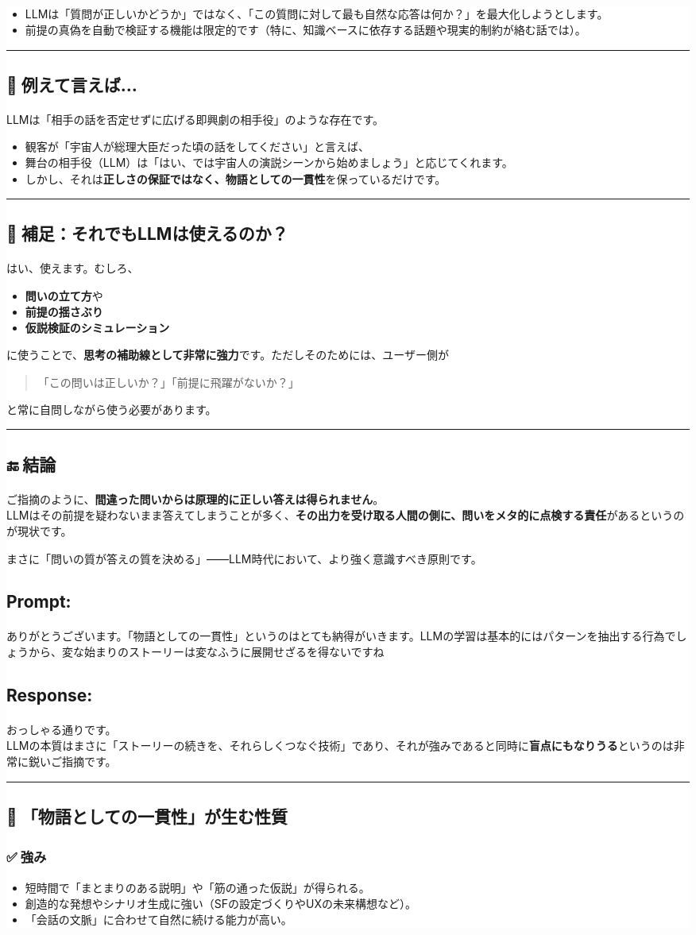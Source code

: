 *   LLMは「質問が正しいかどうか」ではなく、「この質問に対して最も自然な応答は何か？」を最大化しようとします。
*   前提の真偽を自動で検証する機能は限定的です（特に、知識ベースに依存する話題や現実的制約が絡む話では）。

* * *

🔄 例えて言えば…
----------

LLMは「相手の話を否定せずに広げる即興劇の相手役」のような存在です。

*   観客が「宇宙人が総理大臣だった頃の話をしてください」と言えば、
*   舞台の相手役（LLM）は「はい、では宇宙人の演説シーンから始めましょう」と応じてくれます。
*   しかし、それは**正しさの保証ではなく、物語としての一貫性**を保っているだけです。

* * *

🧩 補足：それでもLLMは使えるのか？
--------------------

はい、使えます。むしろ、

*   **問いの立て方**や
*   **前提の揺さぶり**
*   **仮説検証のシミュレーション**

に使うことで、**思考の補助線として非常に強力**です。ただしそのためには、ユーザー側が

> 「この問いは正しいか？」「前提に飛躍がないか？」

と常に自問しながら使う必要があります。

* * *

🔚 結論
-----

ご指摘のように、**間違った問いからは原理的に正しい答えは得られません**。  
LLMはその前提を疑わないまま答えてしまうことが多く、**その出力を受け取る人間の側に、問いをメタ的に点検する責任**があるというのが現状です。

まさに「問いの質が答えの質を決める」——LLM時代において、より強く意識すべき原則です。

## Prompt:
ありがとうございます。「物語としての一貫性」というのはとても納得がいきます。LLMの学習は基本的にはパターンを抽出する行為でしょうから、変な始まりのストーリーは変なふうに展開せざるを得ないですね

## Response:
おっしゃる通りです。  
LLMの本質はまさに「ストーリーの続きを、それらしくつなぐ技術」であり、それが強みであると同時に**盲点にもなりうる**というのは非常に鋭いご指摘です。

* * *

🔄 「物語としての一貫性」が生む性質
-------------------

### ✅ 強み

*   短時間で「まとまりのある説明」や「筋の通った仮説」が得られる。
*   創造的な発想やシナリオ生成に強い（SFの設定づくりやUXの未来構想など）。
*   「会話の文脈」に合わせて自然に続ける能力が高い。
